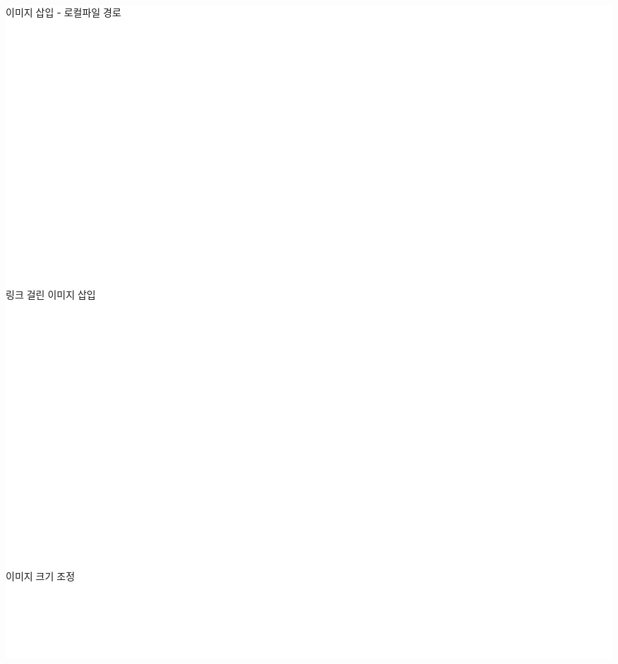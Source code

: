 이미지 삽입 - 로컬파일 경로  
![github-image](\images\2022-05-11-markdown\github-icon-38976.png)

링크 걸린 이미지 삽입  
[![github-image-link](\images\2022-05-11-markdown\github-icon-38976.png)](https://github.com)

이미지 크기 조정    
<img src="/images/2022-05-11-markdown/github-icon-38976.png" width="200" height="100">
